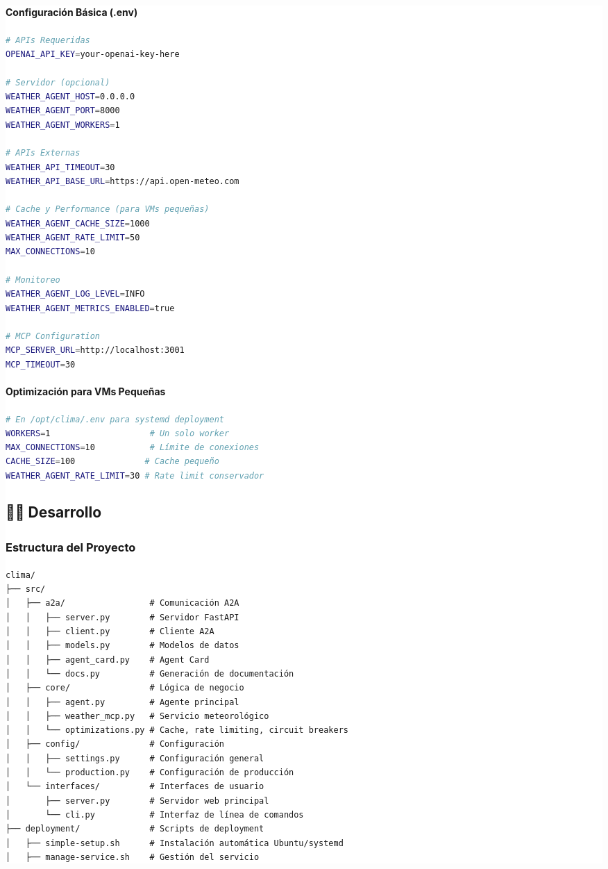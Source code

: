 #### Configuración Básica (.env)

```bash
# APIs Requeridas
OPENAI_API_KEY=your-openai-key-here

# Servidor (opcional)
WEATHER_AGENT_HOST=0.0.0.0
WEATHER_AGENT_PORT=8000
WEATHER_AGENT_WORKERS=1

# APIs Externas
WEATHER_API_TIMEOUT=30
WEATHER_API_BASE_URL=https://api.open-meteo.com

# Cache y Performance (para VMs pequeñas)
WEATHER_AGENT_CACHE_SIZE=1000
WEATHER_AGENT_RATE_LIMIT=50
MAX_CONNECTIONS=10

# Monitoreo
WEATHER_AGENT_LOG_LEVEL=INFO
WEATHER_AGENT_METRICS_ENABLED=true

# MCP Configuration
MCP_SERVER_URL=http://localhost:3001
MCP_TIMEOUT=30
```

#### Optimización para VMs Pequeñas

```bash
# En /opt/clima/.env para systemd deployment
WORKERS=1                    # Un solo worker
MAX_CONNECTIONS=10           # Límite de conexiones
CACHE_SIZE=100              # Cache pequeño
WEATHER_AGENT_RATE_LIMIT=30 # Rate limit conservador
```

## 👨‍💻 Desarrollo

### Estructura del Proyecto

```
clima/
├── src/
│   ├── a2a/                 # Comunicación A2A
│   │   ├── server.py        # Servidor FastAPI
│   │   ├── client.py        # Cliente A2A
│   │   ├── models.py        # Modelos de datos
│   │   ├── agent_card.py    # Agent Card
│   │   └── docs.py          # Generación de documentación
│   ├── core/                # Lógica de negocio
│   │   ├── agent.py         # Agente principal
│   │   ├── weather_mcp.py   # Servicio meteorológico
│   │   └── optimizations.py # Cache, rate limiting, circuit breakers
│   ├── config/              # Configuración
│   │   ├── settings.py      # Configuración general
│   │   └── production.py    # Configuración de producción
│   └── interfaces/          # Interfaces de usuario
│       ├── server.py        # Servidor web principal
│       └── cli.py           # Interfaz de línea de comandos
├── deployment/              # Scripts de deployment
│   ├── simple-setup.sh      # Instalación automática Ubuntu/systemd
│   ├── manage-service.sh    # Gestión del servicio
```